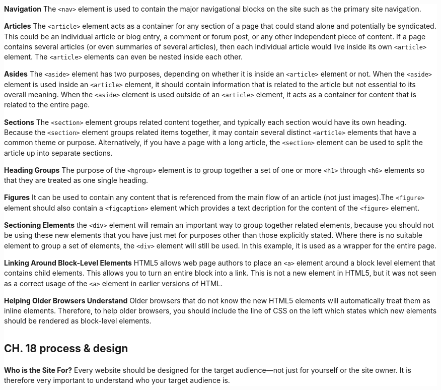 **Navigation**
The `<nav>` element is used to contain the major navigational blocks on the site such as the primary site navigation.

**Articles**
The `<article>` element acts as a container for any section of a page that could stand alone and potentially be syndicated. This could be an individual article or blog entry, a comment or forum post, or any other
independent piece of content. If a page contains several articles
(or even summaries of several articles), then each individual article would live inside its own `<article>` element. The `<article>` elements can even be nested inside each other.

**Asides**
The `<aside>` element has two purposes, depending on whether it is inside an `<article>` element or not. When the `<aside>` element is used inside an `<article>` element, it should contain information that is related to the article but not essential to its overall meaning.
When the `<aside>` element is used outside of an `<article>` element, it acts as a container for content that is related to the entire page.

**Sections**
The `<section>` element groups related content together, and typically each section would have its own heading. Because the `<section>` element
groups related items together, it may contain several distinct
`<article>` elements that have a common theme or purpose. Alternatively, if you have a page with a long article, the `<section>` element can be used to split the article up into separate sections.

**Heading Groups**
The purpose of the `<hgroup>` element is to group together a set of one or more `<h1>` through `<h6>` elements so that they are treated as one single heading.

**Figures**
It can be used to contain any content that is referenced from the main flow of an article (not just images).The `<figure>` element should also contain a `<figcaption>` element which provides a text decription for the content of the `<figure>` element.

**Sectioning Elements**
the `<div>` element will remain an important way to group together related elements, because you should not be using these new elements that you have just met for purposes other than those explicitly stated.
Where there is no suitable element to group a set of elements, the `<div>` element will still be used. In this example, it is used as a wrapper for the entire page.

**Linking Around Block-Level Elements**
HTML5 allows web page authors to place an `<a>` element around a block level element that contains child elements. This allows you to turn an entire block into a link. This is not a new element in HTML5, but it was not seen as a correct usage of the `<a>` element in earlier versions of HTML.

**Helping Older Browsers Understand**
Older browsers that do not know the new HTML5 elements will automatically treat them as inline elements. Therefore, to help older browsers, you should include the line of CSS on the left which states which new elements should be rendered as block-level elements.


## CH. 18 process & design
**Who is the Site For?**
Every website should be designed for the target audience—not just for yourself or the site owner. It is therefore very important to understand who your target audience is.
